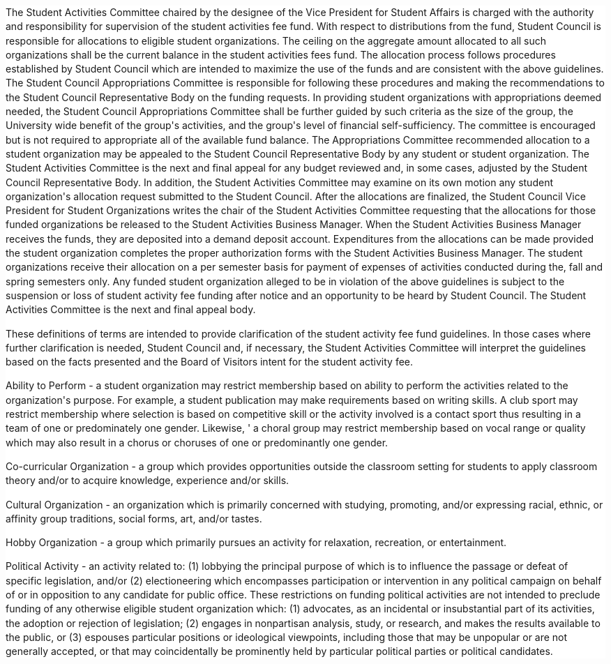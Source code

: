 The Student Activities Committee chaired by the designee of the Vice President for Student Affairs is charged with the authority and responsibility for supervision of the student activities fee fund. With respect to distributions from the fund, Student Council is responsible for allocations to eligible student organizations. The ceiling on the aggregate amount allocated to all such organizations shall be the current balance in the student activities fees fund. The allocation process follows procedures established by Student Council which are intended to maximize the use of the funds and are consistent with the above guidelines. The Student Council Appropriations Committee is responsible for following these procedures and making the recommendations to the Student Council Representative Body on the funding requests. In providing student organizations with appropriations deemed needed, the Student Council Appropriations Committee shall be further guided by such criteria as the size of the group, the University wide benefit of the group's activities, and the group's level of financial self-sufficiency. The committee is encouraged but is not required to appropriate all of the available fund balance. The Appropriations Committee recommended allocation to a student organization may be appealed to the Student Council Representative Body by any student or student organization. The Student Activities Committee is the next and final appeal for any budget reviewed and, in some cases, adjusted by the Student Council Representative Body. In addition, the Student Activities Committee may examine on its own motion any student organization's allocation request submitted to the Student Council. After the allocations are finalized, the Student Council Vice President for Student Organizations writes the chair of the Student Activities Committee requesting that the allocations for those funded organizations be released to the Student Activities Business Manager. When the Student Activities Business Manager receives the funds, they are deposited into a demand deposit account. Expenditures from the allocations can be made provided the student organization completes the proper authorization forms with the Student Activities Business Manager. The student organizations receive their allocation on a per semester basis for payment of expenses of activities conducted during the, fall and spring semesters only. Any funded student organization alleged to be in violation of the above guidelines is subject to the suspension or loss of student activity fee funding after notice and an opportunity to be heard by Student Council. The Student Activities Committee is the next and final appeal body.

These definitions of terms are intended to provide clarification of the student activity fee fund guidelines. In those cases where further clarification is needed, Student Council and, if necessary, the Student Activities Committee will interpret the guidelines based on the facts presented and the Board of Visitors intent for the student activity fee.

Ability to Perform - a student organization may restrict membership based on ability to perform the activities related to the organization's purpose. For example, a student publication may make requirements based on writing skills. A club sport may restrict membership where selection is based on competitive skill or the activity involved is a contact sport thus resulting in a team of one or predominately one gender. Likewise, ' a choral group may restrict membership based on vocal range or quality which may also result in a chorus or choruses of one or predominantly one gender.

Co-curricular Organization - a group which provides opportunities outside the classroom setting for students to apply classroom theory and/or to acquire knowledge, experience and/or skills.

Cultural Organization - an organization which is primarily concerned with studying, promoting, and/or expressing racial, ethnic, or affinity group traditions, social forms, art, and/or tastes.

Hobby Organization - a group which primarily pursues an activity for relaxation, recreation, or entertainment.

Political Activity - an activity related to: (1) lobbying the principal purpose of which is to influence the passage or defeat of specific legislation, and/or (2) electioneering which encompasses participation or intervention in any political campaign on behalf of or in opposition to any candidate for public office. These restrictions on funding political activities are not intended to preclude funding of any otherwise eligible student organization which: (1) advocates, as an incidental or insubstantial part of its activities, the adoption or rejection of legislation; (2) engages in nonpartisan analysis, study, or research, and makes the results available to the public, or (3) espouses particular positions or ideological viewpoints, including those that may be unpopular or are not generally accepted, or that may coincidentally be prominently held by particular political parties or political candidates.
